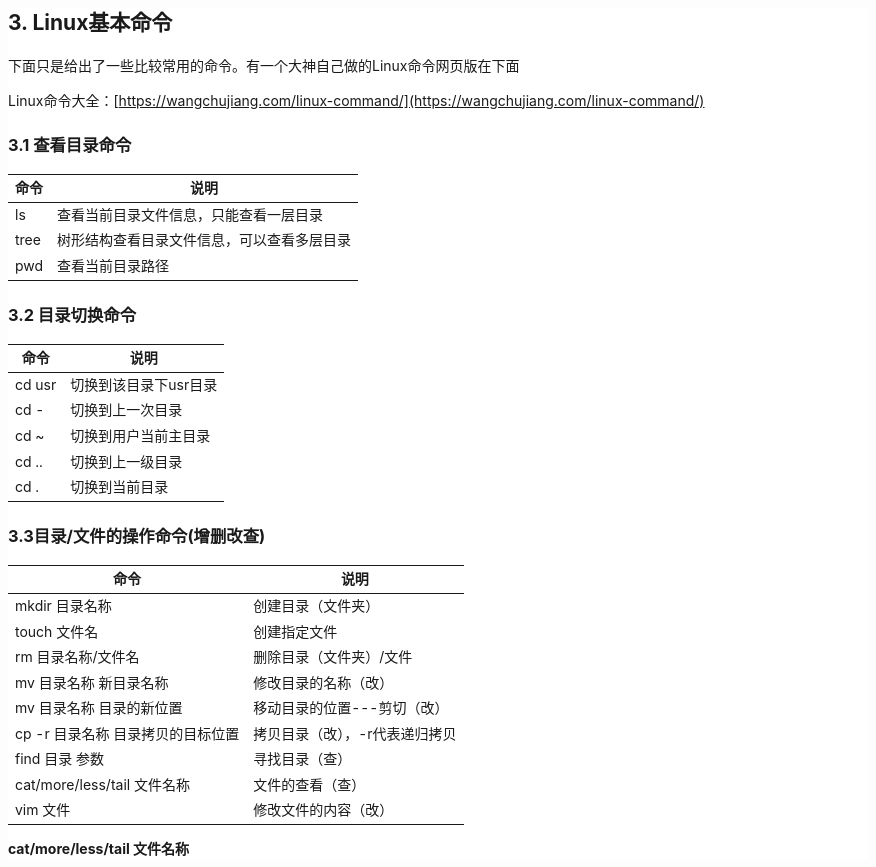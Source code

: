 ## 3. Linux基本命令


下面只是给出了一些比较常用的命令。有一个大神自己做的Linux命令网页版在下面

Linux命令大全：[https://wangchujiang.com/linux-command/](https://wangchujiang.com/linux-command/)

### 3.1 查看目录命令

| 命令 | 说明                                       |
| ---- | ------------------------------------------ |
| ls   | 查看当前目录文件信息，只能查看一层目录     |
| tree | 树形结构查看目录文件信息，可以查看多层目录 |
| pwd  | 查看当前目录路径                           |

### 3.2 目录切换命令

| 命令   | 说明                  |
| ------ | --------------------- |
| cd usr | 切换到该目录下usr目录 |
| cd -   | 切换到上一次目录      |
| cd ~   | 切换到用户当前主目录  |
| cd ..  | 切换到上一级目录      |
| cd .   | 切换到当前目录        |

### 3.3目录/文件的操作命令(增删改查)

| 命令                              | 说明                           |
| --------------------------------- | ------------------------------ |
| mkdir 目录名称                    | 创建目录（文件夹）             |
| touch 文件名                      | 创建指定文件                   |
| rm 目录名称/文件名                | 删除目录（文件夹）/文件        |
| mv 目录名称 新目录名称            | 修改目录的名称（改）           |
| mv 目录名称 目录的新位置          | 移动目录的位置---剪切（改）    |
| cp -r 目录名称 目录拷贝的目标位置 | 拷贝目录（改），-r代表递归拷贝 |
| find 目录 参数                    | 寻找目录（查）                 |
| cat/more/less/tail 文件名称       | 文件的查看（查）               |
| vim 文件                          | 修改文件的内容（改）           |

**cat/more/less/tail 文件名称**
